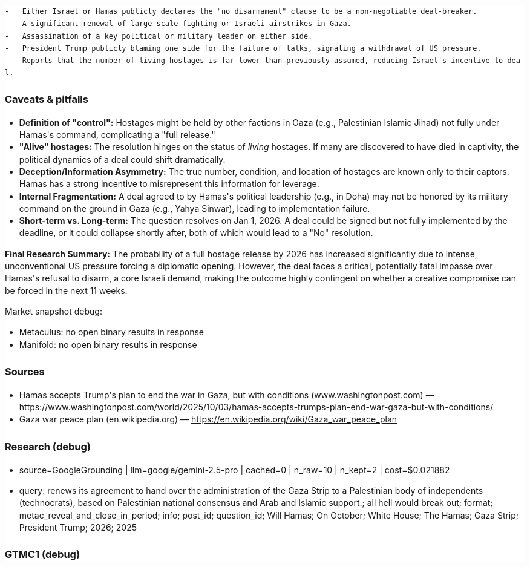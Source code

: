     -   Either Israel or Hamas publicly declares the "no disarmament" clause to be a non-negotiable deal-breaker.
    -   A significant renewal of large-scale fighting or Israeli airstrikes in Gaza.
    -   Assassination of a key political or military leader on either side.
    -   President Trump publicly blaming one side for the failure of talks, signaling a withdrawal of US pressure.
    -   Reports that the number of living hostages is far lower than previously assumed, reducing Israel's incentive to deal.

### Caveats & pitfalls
-   **Definition of "control":** Hostages might be held by other factions in Gaza (e.g., Palestinian Islamic Jihad) not fully under Hamas's command, complicating a "full release."
-   **"Alive" hostages:** The resolution hinges on the status of *living* hostages. If many are discovered to have died in captivity, the political dynamics of a deal could shift dramatically.
-   **Deception/Information Asymmetry:** The true number, condition, and location of hostages are known only to their captors. Hamas has a strong incentive to misrepresent this information for leverage.
-   **Internal Fragmentation:** A deal agreed to by Hamas's political leadership (e.g., in Doha) may not be honored by its military command on the ground in Gaza (e.g., Yahya Sinwar), leading to implementation failure.
-   **Short-term vs. Long-term:** The question resolves on Jan 1, 2026. A deal could be signed but not fully implemented by the deadline, or it could collapse shortly after, both of which would lead to a "No" resolution.

**Final Research Summary:** The probability of a full hostage release by 2026 has increased significantly due to intense, unconventional US pressure forcing a diplomatic opening. However, the deal faces a critical, potentially fatal impasse over Hamas's refusal to disarm, a core Israeli demand, making the outcome highly contingent on whether a creative compromise can be forced in the next 11 weeks.

Market snapshot debug:
- Metaculus: no open binary results in response
- Manifold: no open binary results in response

### Sources
- Hamas accepts Trump's plan to end the war in Gaza, but with conditions (www.washingtonpost.com) — https://www.washingtonpost.com/world/2025/10/03/hamas-accepts-trumps-plan-end-war-gaza-but-with-conditions/
- Gaza war peace plan (en.wikipedia.org) — https://en.wikipedia.org/wiki/Gaza_war_peace_plan

### Research (debug)

- source=GoogleGrounding | llm=google/gemini-2.5-pro | cached=0 | n_raw=10 | n_kept=2 | cost=$0.021882

- query: renews its agreement to hand over the administration of the Gaza Strip to a Palestinian body of independents (technocrats), based on Palestinian national consensus and Arab and Islamic support.; all hell would break out; format; metac_reveal_and_close_in_period; info; post_id; question_id; Will Hamas; On October; White House; The Hamas; Gaza Strip; President Trump; 2026; 2025

### GTMC1 (debug)

